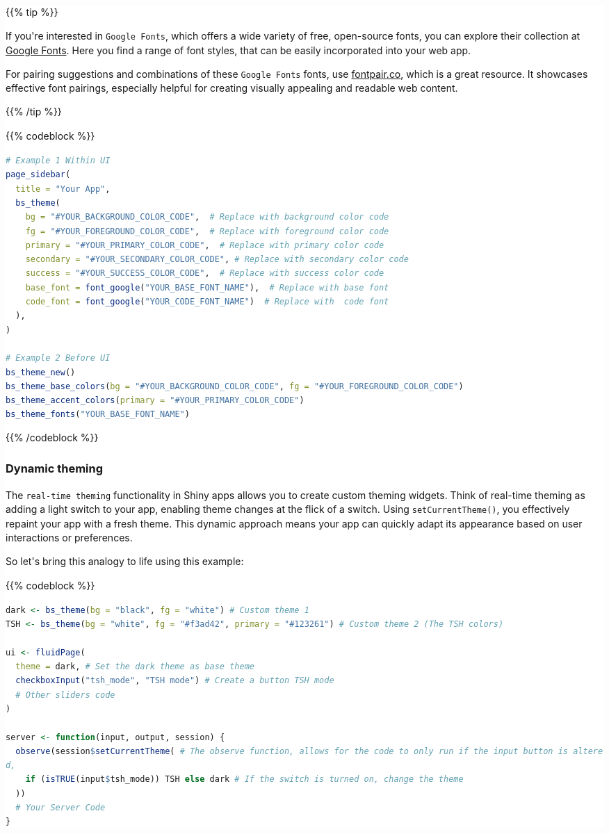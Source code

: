{{% tip %}}

If you're interested in `Google Fonts`, which offers a wide variety of free, open-source fonts, you can explore their collection at [Google Fonts](https://fonts.google.com/). Here you find a range of font styles, that can be easily incorporated into your web app.  

For pairing suggestions and combinations of these `Google Fonts` fonts, use [fontpair.co](https://www.fontpair.co), which is a great resource. It showcases effective font pairings, especially helpful for creating visually appealing and readable web content.

{{% /tip %}}

{{% codeblock %}}

```R
# Example 1 Within UI
page_sidebar(
  title = "Your App",
  bs_theme(
    bg = "#YOUR_BACKGROUND_COLOR_CODE",  # Replace with background color code
    fg = "#YOUR_FOREGROUND_COLOR_CODE",  # Replace with foreground color code
    primary = "#YOUR_PRIMARY_COLOR_CODE",  # Replace with primary color code
    secondary = "#YOUR_SECONDARY_COLOR_CODE", # Replace with secondary color code
    success = "#YOUR_SUCCESS_COLOR_CODE",  # Replace with success color code
    base_font = font_google("YOUR_BASE_FONT_NAME"),  # Replace with base font
    code_font = font_google("YOUR_CODE_FONT_NAME")  # Replace with  code font
  ),
)

# Example 2 Before UI
bs_theme_new()
bs_theme_base_colors(bg = "#YOUR_BACKGROUND_COLOR_CODE", fg = "#YOUR_FOREGROUND_COLOR_CODE")
bs_theme_accent_colors(primary = "#YOUR_PRIMARY_COLOR_CODE")
bs_theme_fonts("YOUR_BASE_FONT_NAME") 
```

{{% /codeblock %}}

### Dynamic theming
The `real-time theming` functionality in Shiny apps allows you to create custom theming widgets. Think of real-time theming as adding a light switch to your app, enabling theme changes at the flick of a switch. Using `setCurrentTheme()`, you effectively repaint your app with a fresh theme. This dynamic approach means your app can quickly adapt its appearance based on user interactions or preferences. 

So let's bring this analogy to life using this example: 

{{% codeblock %}}
```R
dark <- bs_theme(bg = "black", fg = "white") # Custom theme 1 
TSH <- bs_theme(bg = "white", fg = "#f3ad42", primary = "#123261") # Custom theme 2 (The TSH colors)

ui <- fluidPage(
  theme = dark, # Set the dark theme as base theme 
  checkboxInput("tsh_mode", "TSH mode") # Create a button TSH mode
  # Other sliders code
)

server <- function(input, output, session) {
  observe(session$setCurrentTheme( # The observe function, allows for the code to only run if the input button is altered,
    if (isTRUE(input$tsh_mode)) TSH else dark # If the switch is turned on, change the theme 
  ))
  # Your Server Code
}

```